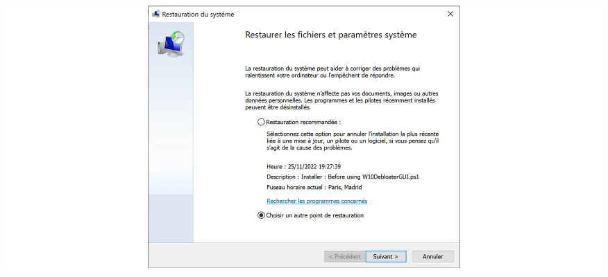 <div align="center">
<img src="./assets/image-81.webp" alt="" width="450" loading="lazy"/>
</div>

<div align="center">
